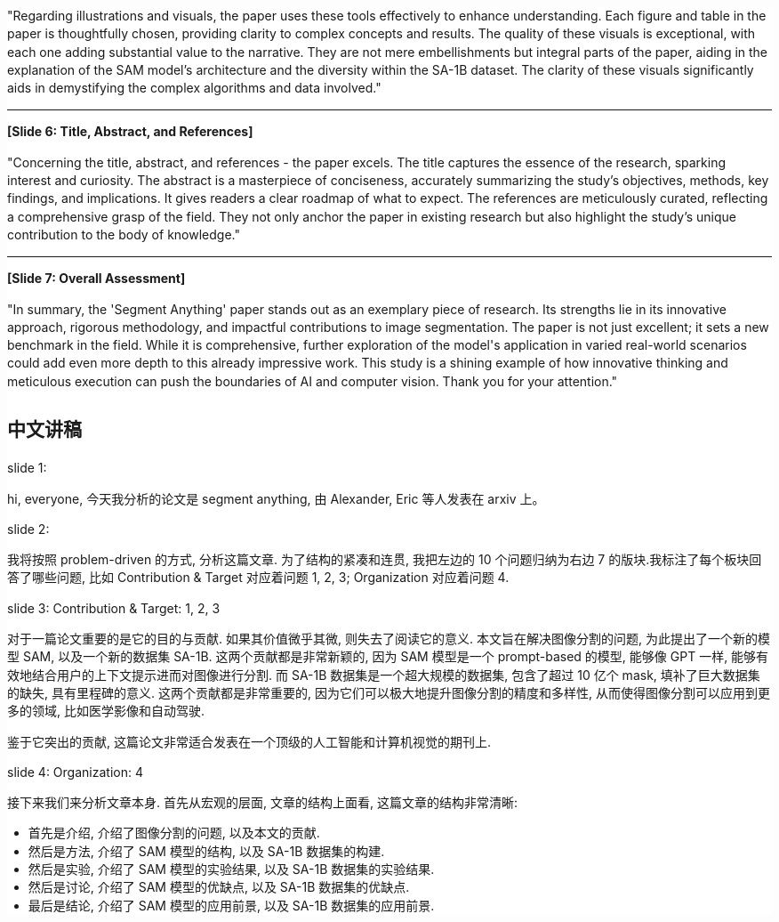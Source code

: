 "Regarding illustrations and visuals, the paper uses these tools effectively to enhance understanding. Each figure and table in the paper is thoughtfully chosen, providing clarity to complex concepts and results. The quality of these visuals is exceptional, with each one adding substantial value to the narrative. They are not mere embellishments but integral parts of the paper, aiding in the explanation of the SAM model’s architecture and the diversity within the SA-1B dataset. The clarity of these visuals significantly aids in demystifying the complex algorithms and data involved."

---

**[Slide 6: Title, Abstract, and References]**

"Concerning the title, abstract, and references - the paper excels. The title captures the essence of the research, sparking interest and curiosity. The abstract is a masterpiece of conciseness, accurately summarizing the study’s objectives, methods, key findings, and implications. It gives readers a clear roadmap of what to expect. The references are meticulously curated, reflecting a comprehensive grasp of the field. They not only anchor the paper in existing research but also highlight the study’s unique contribution to the body of knowledge."

---

**[Slide 7: Overall Assessment]**

"In summary, the 'Segment Anything' paper stands out as an exemplary piece of research. Its strengths lie in its innovative approach, rigorous methodology, and impactful contributions to image segmentation. The paper is not just excellent; it sets a new benchmark in the field. While it is comprehensive, further exploration of the model's application in varied real-world scenarios could add even more depth to this already impressive work. This study is a shining example of how innovative thinking and meticulous execution can push the boundaries of AI and computer vision. Thank you for your attention."

## 中文讲稿

slide 1:

hi, everyone, 今天我分析的论文是 segment anything, 由 Alexander, Eric 等人发表在 arxiv 上。

slide 2:

我将按照 problem-driven 的方式, 分析这篇文章. 为了结构的紧凑和连贯, 我把左边的 10 个问题归纳为右边 7 的版块.我标注了每个板块回答了哪些问题, 比如 Contribution & Target 对应着问题 1, 2, 3; Organization 对应着问题 4.

slide 3: Contribution & Target: 1, 2, 3

对于一篇论文重要的是它的目的与贡献. 如果其价值微乎其微, 则失去了阅读它的意义. 本文旨在解决图像分割的问题, 为此提出了一个新的模型 SAM, 以及一个新的数据集 SA-1B. 这两个贡献都是非常新颖的, 因为 SAM 模型是一个 prompt-based 的模型, 能够像 GPT 一样, 能够有效地结合用户的上下文提示进而对图像进行分割. 而 SA-1B 数据集是一个超大规模的数据集, 包含了超过 10 亿个 mask, 填补了巨大数据集的缺失, 具有里程碑的意义. 这两个贡献都是非常重要的, 因为它们可以极大地提升图像分割的精度和多样性, 从而使得图像分割可以应用到更多的领域, 比如医学影像和自动驾驶.

鉴于它突出的贡献, 这篇论文非常适合发表在一个顶级的人工智能和计算机视觉的期刊上.

slide 4: Organization: 4

接下来我们来分析文章本身. 首先从宏观的层面, 文章的结构上面看, 这篇文章的结构非常清晰:

- 首先是介绍, 介绍了图像分割的问题, 以及本文的贡献.
- 然后是方法, 介绍了 SAM 模型的结构, 以及 SA-1B 数据集的构建.
- 然后是实验, 介绍了 SAM 模型的实验结果, 以及 SA-1B 数据集的实验结果.
- 然后是讨论, 介绍了 SAM 模型的优缺点, 以及 SA-1B 数据集的优缺点.
- 最后是结论, 介绍了 SAM 模型的应用前景, 以及 SA-1B 数据集的应用前景.
